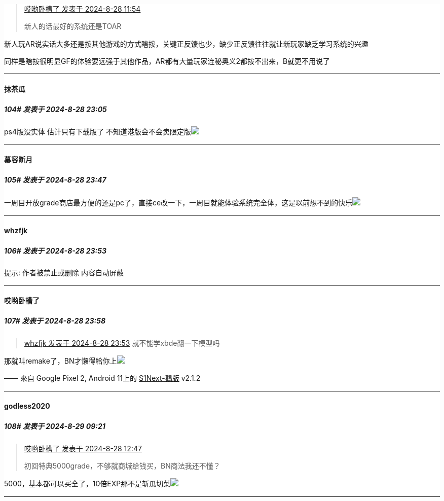 <blockquote><a href="httphttps://bbs.saraba1st.com/2b/forum.php?mod=redirect&amp;goto=findpost&amp;pid=66040621&amp;ptid=2196881" target="_blank">哎哟卧槽了 发表于 2024-8-28 11:54</a>

新人的话最好的系统还是TOAR</blockquote>
新人玩AR说实话大多还是按其他游戏的方式瞎按，关键正反馈也少，缺少正反馈往往就让新玩家缺乏学习系统的兴趣

同样是瞎按很明显GF的体验要远强于其他作品，AR都有大量玩家连秘奥义2都按不出来，B就更不用说了

*****

####  抹茶瓜  
##### 104#       发表于 2024-8-28 23:05

ps4版没实体 估计只有下载版了 不知道港版会不会卖限定版<img src="https://static.saraba1st.com/image/smiley/face2017/002.png" referrerpolicy="no-referrer">

*****

####  慕容断月  
##### 105#       发表于 2024-8-28 23:47

一周目开放grade商店最方便的还是pc了，直接ce改一下，一周目就能体验系统完全体，这是以前想不到的快乐<img src="https://static.saraba1st.com/image/smiley/face2017/059.png" referrerpolicy="no-referrer">

*****

####  whzfjk  
##### 106#       发表于 2024-8-28 23:53

提示: 作者被禁止或删除 内容自动屏蔽

*****

####  哎哟卧槽了  
##### 107#       发表于 2024-8-28 23:58

<blockquote><a href="httphttps://bbs.saraba1st.com/2b/forum.php?mod=redirect&amp;goto=findpost&amp;pid=66048158&amp;ptid=2196881" target="_blank">whzfjk 发表于 2024-8-28 23:53</a>
就不能学xbde翻一下模型吗</blockquote>
那就叫remake了，BN才懶得給你上<img src="https://static.saraba1st.com/image/smiley/face2017/042.png" referrerpolicy="no-referrer">

—— 來自 Google Pixel 2, Android 11上的 [S1Next-鵝版](https://github.com/ykrank/S1-Next/releases) v2.1.2

*****

####  godless2020  
##### 108#       发表于 2024-8-29 09:21

<blockquote><a href="httphttps://bbs.saraba1st.com/2b/forum.php?mod=redirect&amp;goto=findpost&amp;pid=66041321&amp;ptid=2196881" target="_blank">哎哟卧槽了 发表于 2024-8-28 12:47</a>

初回特典5000grade，不够就商城给钱买，BN商法我还不懂？</blockquote>
5000，基本都可以买全了，10倍EXP那不是斩瓜切菜<img src="https://static.saraba1st.com/image/smiley/face2017/059.png" referrerpolicy="no-referrer">

*****

